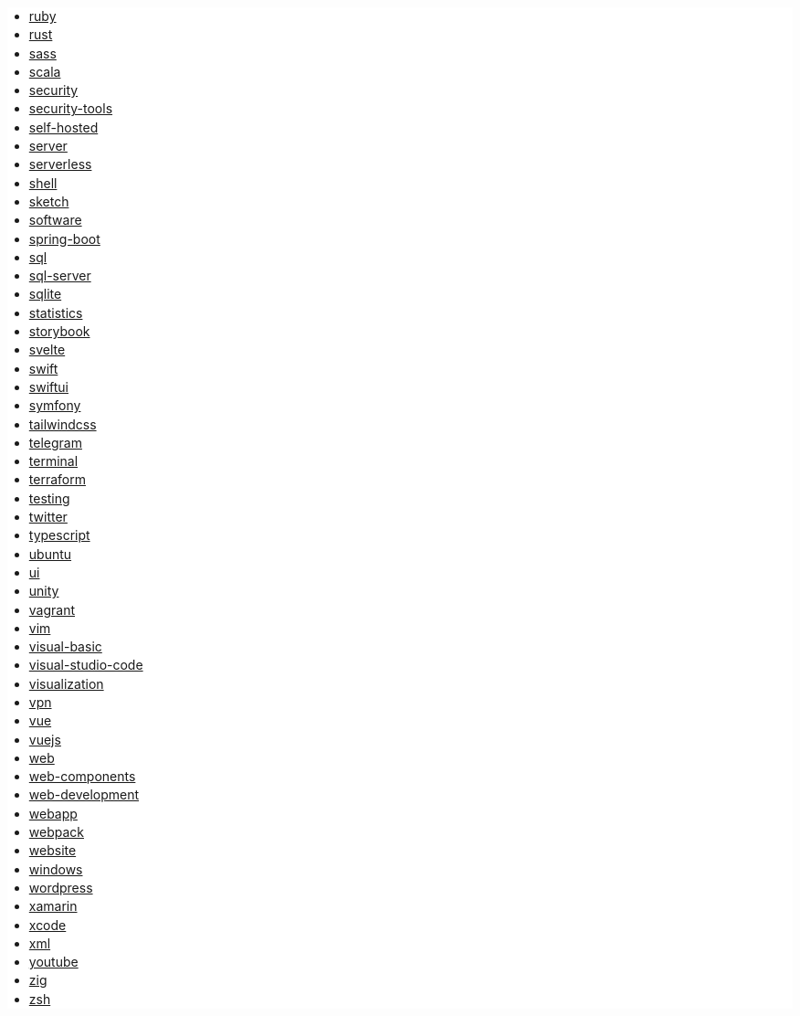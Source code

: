 - [ruby](#ruby)
- [rust](#rust)
- [sass](#sass)
- [scala](#scala)
- [security](#security)
- [security-tools](#security-tools)
- [self-hosted](#self-hosted)
- [server](#server)
- [serverless](#serverless)
- [shell](#shell)
- [sketch](#sketch)
- [software](#software)
- [spring-boot](#spring-boot)
- [sql](#sql)
- [sql-server](#sql-server)
- [sqlite](#sqlite)
- [statistics](#statistics)
- [storybook](#storybook)
- [svelte](#svelte)
- [swift](#swift)
- [swiftui](#swiftui)
- [symfony](#symfony)
- [tailwindcss](#tailwindcss)
- [telegram](#telegram)
- [terminal](#terminal)
- [terraform](#terraform)
- [testing](#testing)
- [twitter](#twitter)
- [typescript](#typescript)
- [ubuntu](#ubuntu)
- [ui](#ui)
- [unity](#unity)
- [vagrant](#vagrant)
- [vim](#vim)
- [visual-basic](#visual-basic)
- [visual-studio-code](#visual-studio-code)
- [visualization](#visualization)
- [vpn](#vpn)
- [vue](#vue)
- [vuejs](#vuejs)
- [web](#web)
- [web-components](#web-components)
- [web-development](#web-development)
- [webapp](#webapp)
- [webpack](#webpack)
- [website](#website)
- [windows](#windows)
- [wordpress](#wordpress)
- [xamarin](#xamarin)
- [xcode](#xcode)
- [xml](#xml)
- [youtube](#youtube)
- [zig](#zig)
- [zsh](#zsh)
